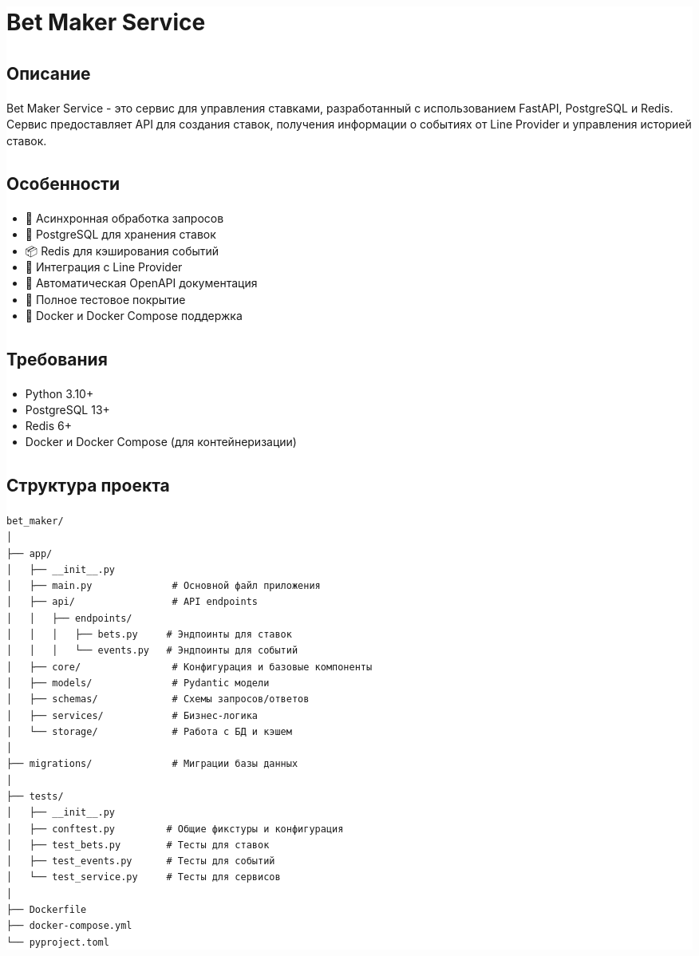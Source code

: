 # Bet Maker Service

## Описание
Bet Maker Service - это сервис для управления ставками, разработанный с использованием FastAPI, PostgreSQL и Redis. Сервис предоставляет API для создания ставок, получения информации о событиях от Line Provider и управления историей ставок.

## Особенности
- 🚀 Асинхронная обработка запросов
- 💾 PostgreSQL для хранения ставок
- 📦 Redis для кэширования событий
- 🔗 Интеграция с Line Provider
- 📝 Автоматическая OpenAPI документация
- 🧪 Полное тестовое покрытие
- 🐳 Docker и Docker Compose поддержка

## Требования
- Python 3.10+
- PostgreSQL 13+
- Redis 6+
- Docker и Docker Compose (для контейнеризации)

## Структура проекта
```
bet_maker/
│
├── app/
│   ├── __init__.py
│   ├── main.py              # Основной файл приложения
│   ├── api/                 # API endpoints
│   │   ├── endpoints/
│   │   │   ├── bets.py     # Эндпоинты для ставок
│   │   │   └── events.py   # Эндпоинты для событий
│   ├── core/                # Конфигурация и базовые компоненты
│   ├── models/              # Pydantic модели
│   ├── schemas/             # Схемы запросов/ответов
│   ├── services/            # Бизнес-логика
│   └── storage/             # Работа с БД и кэшем
│
├── migrations/              # Миграции базы данных
│
├── tests/
│   ├── __init__.py
│   ├── conftest.py         # Общие фикстуры и конфигурация
│   ├── test_bets.py        # Тесты для ставок
│   ├── test_events.py      # Тесты для событий
│   └── test_service.py     # Тесты для сервисов
│
├── Dockerfile
├── docker-compose.yml
└── pyproject.toml
```
